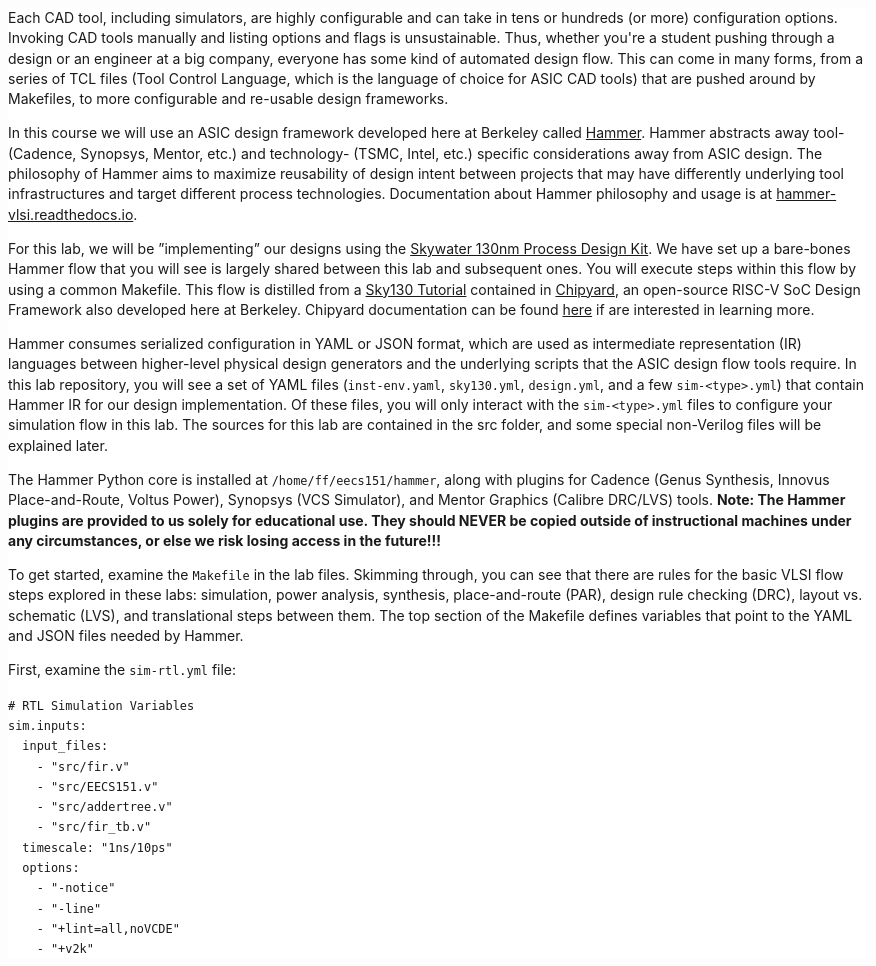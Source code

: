 Each CAD tool, including simulators, are highly configurable and can take in tens or hundreds (or more) configuration options. 
Invoking CAD tools manually and listing options and flags is unsustainable.
Thus, whether you're a student pushing through a design or an engineer at a big company, everyone has some kind of automated design flow.
This can come in many forms, from a series of TCL files (Tool Control Language, which is the language of choice for ASIC CAD tools) that are pushed around by Makefiles, to more configurable and re-usable design frameworks. 

In this course we will use an ASIC design framework developed here at Berkeley called [Hammer](https://github.com/ucb-bar/hammer).
Hammer abstracts away tool- (Cadence, Synopsys, Mentor, etc.) and technology- (TSMC, Intel, etc.) specific considerations away from ASIC design. The philosophy of Hammer aims to maximize reusability of design intent between projects that may have differently underlying tool infrastructures and target different process technologies. Documentation about Hammer philosophy and usage is at [hammer-vlsi.readthedocs.io](http://docs.hammer-eda.org/en/latest/). 

For this lab, we will be ”implementing” our designs using the 
[Skywater 130nm Process Design Kit](https://skywater-pdk.readthedocs.io/en/latest/). 
We have set up a bare-bones Hammer flow that you will see is largely shared between this lab and subsequent ones. You will execute steps within this flow by using a common Makefile. This flow is distilled from a 
[Sky130 Tutorial](https://chipyard.readthedocs.io/en/dev/VLSI/Sky130-Tutorial.html) 
contained in [Chipyard](https://github.com/ucb-bar/chipyard), an open-source RISC-V SoC Design Framework also developed here at Berkeley. Chipyard documentation can be found [here](https://chipyard.readthedocs.io/en/latest/) if are interested in learning more.

Hammer consumes serialized configuration in YAML or JSON format, which are used as
intermediate representation (IR) languages between higher-level physical design generators and the
underlying scripts that the ASIC design flow tools require. In this lab repository, you will see
a set of YAML files (`inst-env.yaml`, 
`sky130.yml`, 
`design.yml`, and a few `sim-<type>.yml`) that
contain Hammer IR for our design implementation. Of these files, you will only interact with
the `sim-<type>.yml` files to configure your simulation flow in this lab. The sources for this lab are
contained in the src folder, and some special non-Verilog files will be explained later.

The Hammer Python core is installed at `/home/ff/eecs151/hammer`, along with plugins for
Cadence (Genus Synthesis, Innovus Place-and-Route, Voltus Power), Synopsys (VCS Simulator),
and Mentor Graphics (Calibre DRC/LVS) tools. 
**Note: The Hammer plugins are provided to us solely for educational use. They should NEVER be copied outside of instructional machines under any circumstances, or else we risk losing access in the future!!!**  

To get started, examine the `Makefile` in the lab files. Skimming through, you can see that there are rules for the basic VLSI flow steps explored in these labs: simulation, power analysis, synthesis, place-and-route (PAR), design rule checking (DRC), layout vs. schematic (LVS), and translational steps between them. The top section of the Makefile defines variables that point to the YAML and JSON files needed by Hammer.

First, examine the `sim-rtl.yml` file:

```shell
# RTL Simulation Variables
sim.inputs:
  input_files:
    - "src/fir.v"
    - "src/EECS151.v"
    - "src/addertree.v"
    - "src/fir_tb.v"
  timescale: "1ns/10ps"
  options:
    - "-notice"
    - "-line"
    - "+lint=all,noVCDE"
    - "+v2k"
```